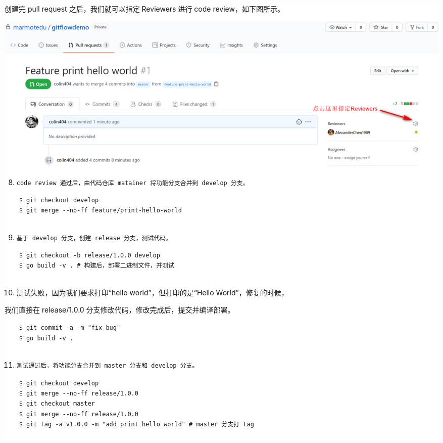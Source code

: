 创建完 pull request 之后，我们就可以指定 Reviewers 进行 code review，如下图所示。

![](./httpsstatic001geekbangorgresourceimagebc50bc5168fe73abc257ba35342764647250.png)

 8.     code review 通过后，由代码仓库 matainer 将功能分支合并到 develop 分支。

```
    $ git checkout develop
    $ git merge --no-ff feature/print-hello-world
    

```

 9.     基于 develop 分支，创建 release 分支，测试代码。

```
    $ git checkout -b release/1.0.0 develop
    $ go build -v . # 构建后，部署二进制文件，并测试
    

```

10.  测试失败，因为我们要求打印“hello world”，但打印的是“Hello World”，修复的时候，

我们直接在 release/1.0.0 分支修改代码，修改完成后，提交并编译部署。

```
    $ git commit -a -m "fix bug"
    $ go build -v .
    

```

 11.     测试通过后，将功能分支合并到 master 分支和 develop 分支。

```
    $ git checkout develop
    $ git merge --no-ff release/1.0.0
    $ git checkout master
    $ git merge --no-ff release/1.0.0
    $ git tag -a v1.0.0 -m "add print hello world" # master 分支打 tag
    

```
